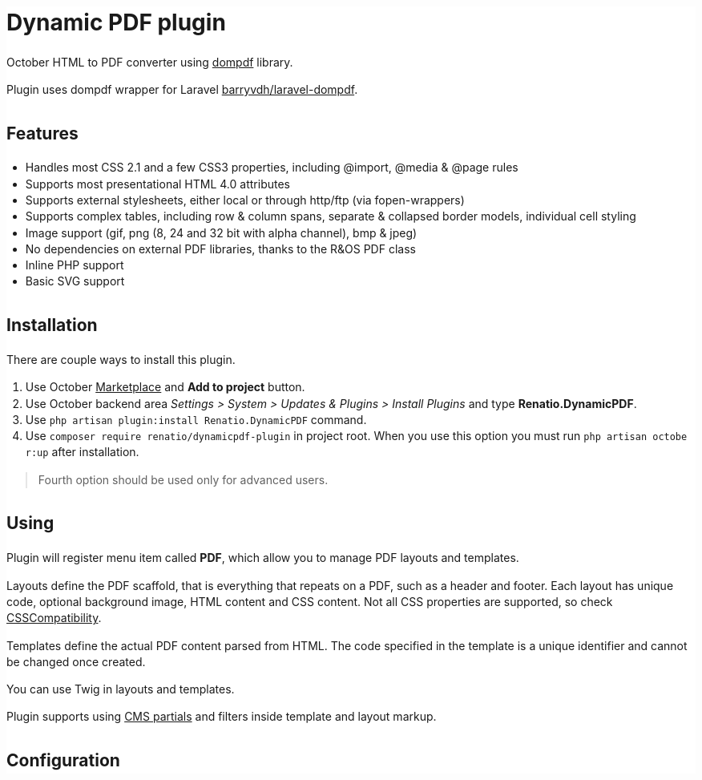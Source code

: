# Dynamic PDF plugin

October HTML to PDF converter using [dompdf](https://github.com/dompdf/dompdf) library.

Plugin uses dompdf wrapper for Laravel [barryvdh/laravel-dompdf](https://github.com/barryvdh/laravel-dompdf).

## Features

* Handles most CSS 2.1 and a few CSS3 properties, including @import, @media & @page rules
* Supports most presentational HTML 4.0 attributes
* Supports external stylesheets, either local or through http/ftp (via fopen-wrappers)
* Supports complex tables, including row & column spans, separate & collapsed border models, individual cell styling
* Image support (gif, png (8, 24 and 32 bit with alpha channel), bmp & jpeg)
* No dependencies on external PDF libraries, thanks to the R&OS PDF class
* Inline PHP support
* Basic SVG support

## Installation

There are couple ways to install this plugin.

1. Use October [Marketplace](http://octobercms.com/help/site/marketplace) and __Add to project__ button. 
2. Use October backend area *Settings > System > Updates & Plugins > Install Plugins* and type __Renatio.DynamicPDF__.
3. Use `php artisan plugin:install Renatio.DynamicPDF` command.
4. Use `composer require renatio/dynamicpdf-plugin` in project root. When you use this option you must run `php artisan october:up` after installation.

> Fourth option should be used only for advanced users.

## Using

Plugin will register menu item called **PDF**, which allow you to manage PDF layouts and templates.

Layouts define the PDF scaffold, that is everything that repeats on a PDF, such as a header and footer. Each layout has unique code, optional background image, HTML content and CSS content. Not all CSS properties are supported, so check [CSSCompatibility](https://github.com/dompdf/dompdf/wiki/CSSCompatibility).

Templates define the actual PDF content parsed from HTML. The code specified in the template is a unique identifier and cannot be changed once created.

You can use Twig in layouts and templates.

Plugin supports using [CMS partials](https://octobercms.com/docs/cms/partials) and filters inside template and layout markup.

## Configuration

